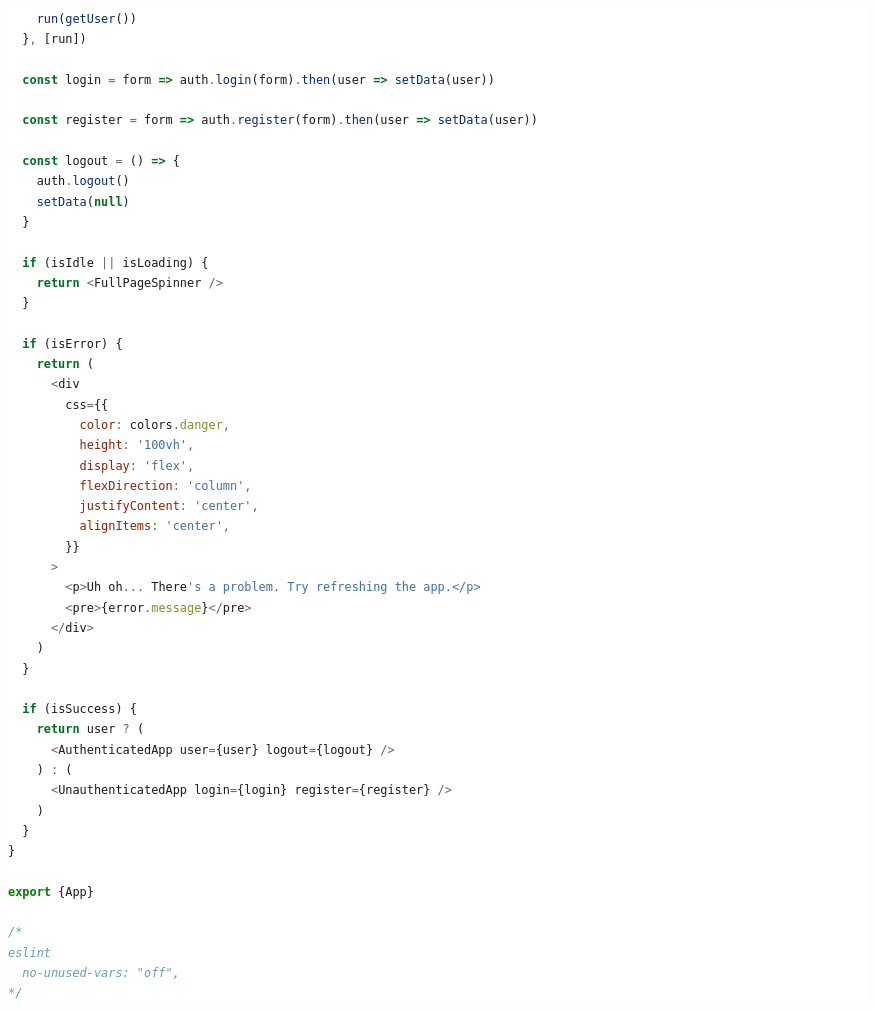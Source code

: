 ```js
    run(getUser())
  }, [run])

  const login = form => auth.login(form).then(user => setData(user))

  const register = form => auth.register(form).then(user => setData(user))

  const logout = () => {
    auth.logout()
    setData(null)
  }

  if (isIdle || isLoading) {
    return <FullPageSpinner />
  }

  if (isError) {
    return (
      <div
        css={{
          color: colors.danger,
          height: '100vh',
          display: 'flex',
          flexDirection: 'column',
          justifyContent: 'center',
          alignItems: 'center',
        }}
      >
        <p>Uh oh... There's a problem. Try refreshing the app.</p>
        <pre>{error.message}</pre>
      </div>
    )
  }

  if (isSuccess) {
    return user ? (
      <AuthenticatedApp user={user} logout={logout} />
    ) : (
      <UnauthenticatedApp login={login} register={register} />
    )
  }
}

export {App}

/*
eslint
  no-unused-vars: "off",
*/
```
